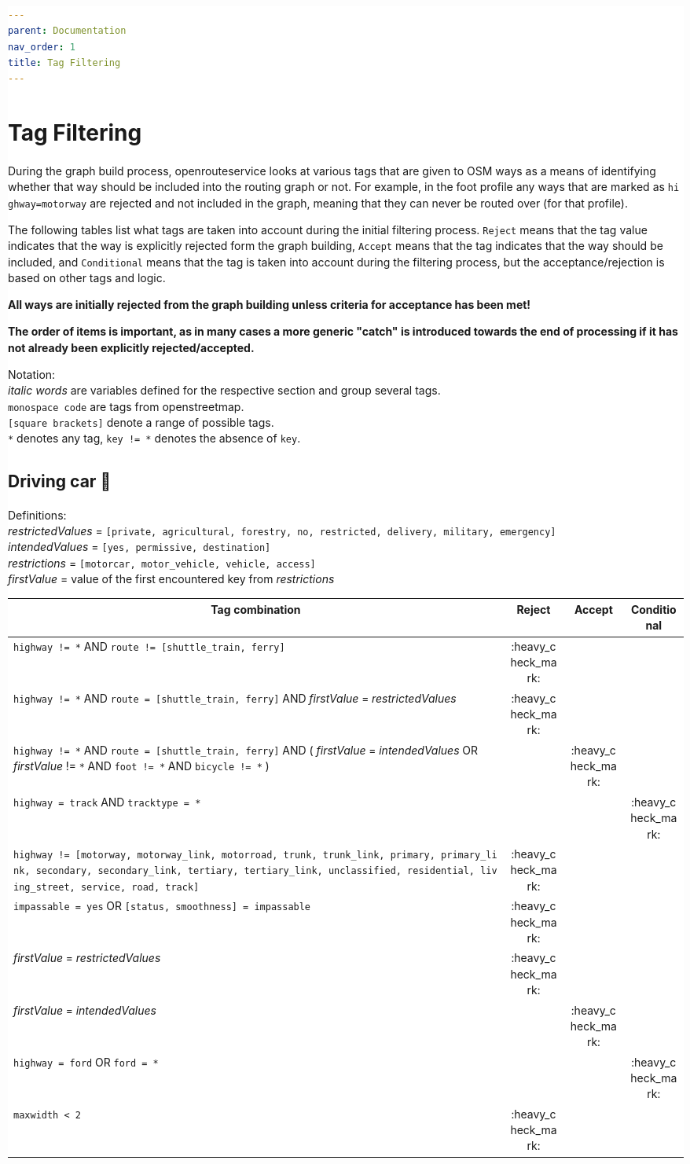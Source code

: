 ```yaml
---
parent: Documentation
nav_order: 1
title: Tag Filtering
---
```


# Tag Filtering
During the graph build process, openrouteservice looks at various tags that are given to OSM ways as a means of identifying whether that way should be included into the routing graph or not. For example, in the foot profile any ways that are marked as `highway=motorway` are rejected and not included in the graph, meaning that they can never be routed over (for that profile).

The following tables list what tags are taken into account during the initial filtering process. `Reject` means that the tag value indicates that the way is explicitly rejected form the graph building, `Accept` means that the tag indicates that the way should be included, and `Conditional` means that the tag is taken into account during the filtering process, but the acceptance/rejection is based on other tags and logic.

**All ways are initially rejected from the graph building unless criteria for acceptance has been met!**

**The order of items is important, as in many cases a more generic "catch" is introduced towards the end of processing if it has not already been explicitly rejected/accepted.**

Notation:  
_italic words_ are variables defined for the respective section and group several tags.  
`monospace code` are tags from openstreetmap.  
`[square brackets]` denote a range of possible tags.  
`*` denotes any tag, `key != *` denotes the absence of `key`.

 
## Driving car :car:

Definitions:  
_restrictedValues_ = `[private, agricultural, forestry, no, restricted, delivery, military, emergency]`  
_intendedValues_ = `[yes, permissive, destination]`  
_restrictions_ = `[motorcar, motor_vehicle, vehicle, access]`  
_firstValue_ = value of the first encountered key from _restrictions_

| Tag combination | Reject | Accept | Conditional |
| --------------- |:------:|:------:|:-----------:|
| `highway != *` AND `route != [shuttle_train, ferry]` | :heavy\_check\_mark: | | |
| `highway != *` AND `route = [shuttle_train, ferry]` AND _firstValue_ = _restrictedValues_ | :heavy\_check\_mark: | | |
| `highway != *` AND `route = [shuttle_train, ferry]` AND ( _firstValue_ = _intendedValues_ OR _firstValue_ != `*` AND `foot != *` AND `bicycle != *` ) | | :heavy\_check\_mark: | |
| `highway = track` AND `tracktype = *` | | | :heavy\_check\_mark: |
| `highway != [motorway, motorway_link, motorroad, trunk, trunk_link, primary, primary_link, secondary, secondary_link, tertiary, tertiary_link, unclassified, residential, living_street, service, road, track]` | :heavy\_check\_mark: | | |
| `impassable = yes` OR `[status, smoothness] = impassable` | :heavy\_check\_mark: | | |
| _firstValue_ = _restrictedValues_ | :heavy\_check\_mark: | | |
| _firstValue_ = _intendedValues_ | | :heavy\_check\_mark: | |
| `highway = ford` OR `ford = *` | | | :heavy\_check\_mark: |
| `maxwidth < 2` | :heavy\_check\_mark: | | |
